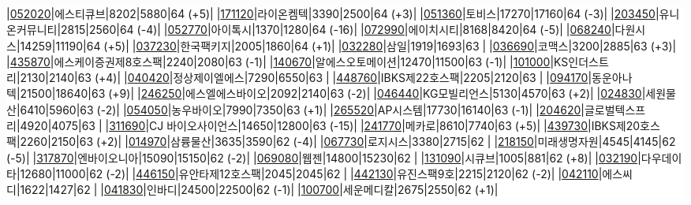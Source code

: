 |[052020](https://finance.daum.net/quotes/A052020)|에스티큐브|8202|5880|64 (+5)|
|[171120](https://finance.daum.net/quotes/A171120)|라이온켐텍|3390|2500|64 (+3)|
|[051360](https://finance.daum.net/quotes/A051360)|토비스|17270|17160|64 (-3)|
|[203450](https://finance.daum.net/quotes/A203450)|유니온커뮤니티|2815|2560|64 (-4)|
|[052770](https://finance.daum.net/quotes/A052770)|아이톡시|1370|1280|64 (-16)|
|[072990](https://finance.daum.net/quotes/A072990)|에이치시티|8168|8420|64 (-5)|
|[068240](https://finance.daum.net/quotes/A068240)|다원시스|14259|11190|64 (+5)|
|[037230](https://finance.daum.net/quotes/A037230)|한국팩키지|2005|1860|64 (+1)|
|[032280](https://finance.daum.net/quotes/A032280)|삼일|1919|1693|63 |
|[036690](https://finance.daum.net/quotes/A036690)|코맥스|3200|2885|63 (+3)|
|[435870](https://finance.daum.net/quotes/A435870)|에스케이증권제8호스팩|2240|2080|63 (-1)|
|[140670](https://finance.daum.net/quotes/A140670)|알에스오토메이션|12470|11500|63 (-1)|
|[101000](https://finance.daum.net/quotes/A101000)|KS인더스트리|2130|2140|63 (+4)|
|[040420](https://finance.daum.net/quotes/A040420)|정상제이엘에스|7290|6550|63 |
|[448760](https://finance.daum.net/quotes/A448760)|IBKS제22호스팩|2205|2120|63 |
|[094170](https://finance.daum.net/quotes/A094170)|동운아나텍|21500|18640|63 (+9)|
|[246250](https://finance.daum.net/quotes/A246250)|에스엘에스바이오|2092|2140|63 (-2)|
|[046440](https://finance.daum.net/quotes/A046440)|KG모빌리언스|5130|4570|63 (+2)|
|[024830](https://finance.daum.net/quotes/A024830)|세원물산|6410|5960|63 (-2)|
|[054050](https://finance.daum.net/quotes/A054050)|농우바이오|7990|7350|63 (+1)|
|[265520](https://finance.daum.net/quotes/A265520)|AP시스템|17730|16140|63 (-1)|
|[204620](https://finance.daum.net/quotes/A204620)|글로벌텍스프리|4920|4075|63 |
|[311690](https://finance.daum.net/quotes/A311690)|CJ 바이오사이언스|14650|12800|63 (-15)|
|[241770](https://finance.daum.net/quotes/A241770)|메카로|8610|7740|63 (+5)|
|[439730](https://finance.daum.net/quotes/A439730)|IBKS제20호스팩|2260|2150|63 (+2)|
|[014970](https://finance.daum.net/quotes/A014970)|삼륭물산|3635|3590|62 (-4)|
|[067730](https://finance.daum.net/quotes/A067730)|로지시스|3380|2715|62 |
|[218150](https://finance.daum.net/quotes/A218150)|미래생명자원|4545|4145|62 (-5)|
|[317870](https://finance.daum.net/quotes/A317870)|엔바이오니아|15090|15150|62 (-2)|
|[069080](https://finance.daum.net/quotes/A069080)|웹젠|14800|15230|62 |
|[131090](https://finance.daum.net/quotes/A131090)|시큐브|1005|881|62 (+8)|
|[032190](https://finance.daum.net/quotes/A032190)|다우데이타|12680|11000|62 (-2)|
|[446150](https://finance.daum.net/quotes/A446150)|유안타제12호스팩|2045|2045|62 |
|[442130](https://finance.daum.net/quotes/A442130)|유진스팩9호|2215|2120|62 (-2)|
|[042110](https://finance.daum.net/quotes/A042110)|에스씨디|1622|1427|62 |
|[041830](https://finance.daum.net/quotes/A041830)|인바디|24500|22500|62 (-1)|
|[100700](https://finance.daum.net/quotes/A100700)|세운메디칼|2675|2550|62 (+1)|